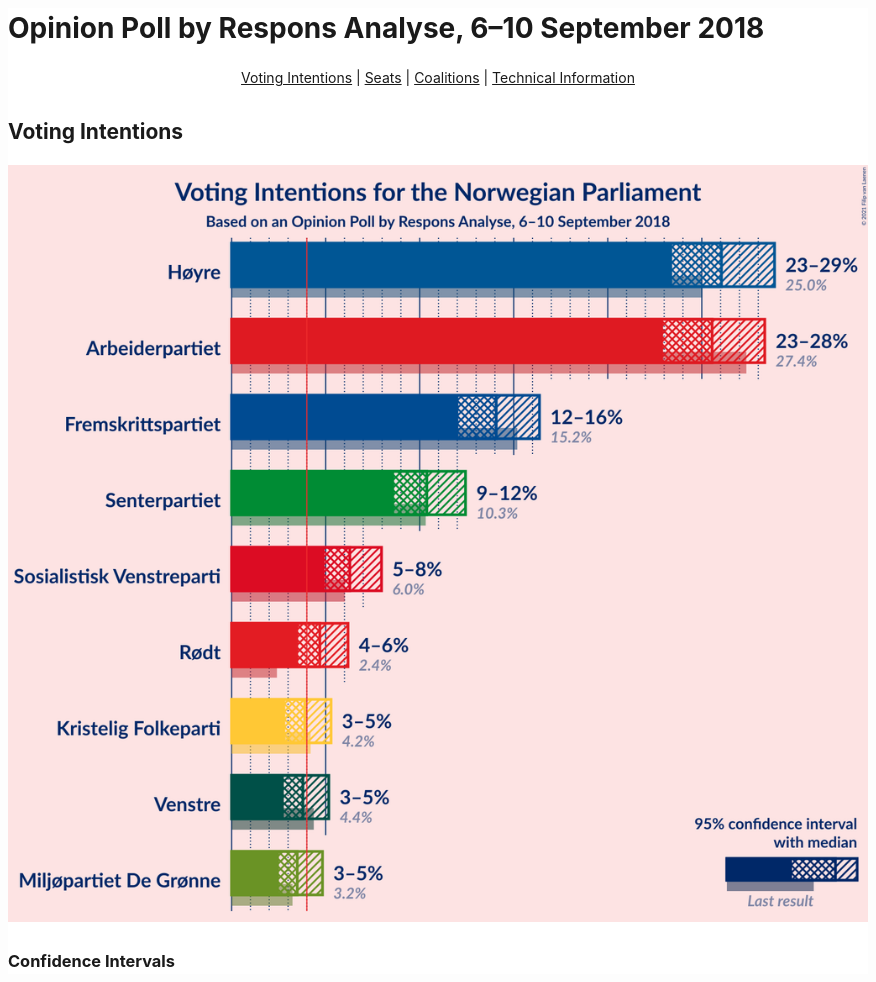 # Opinion Poll by Respons Analyse, 6–10 September 2018

<p align="center"><a href="#voting-intentions">Voting Intentions</a> | <a href="#seats">Seats</a> | <a href="#coalitions">Coalitions</a> | <a href="#technical-information">Technical Information</a></p>

## Voting Intentions

![Graph with voting intentions not yet produced](2018-09-10-ResponsAnalyse.png "Voting Intentions")

### Confidence Intervals
